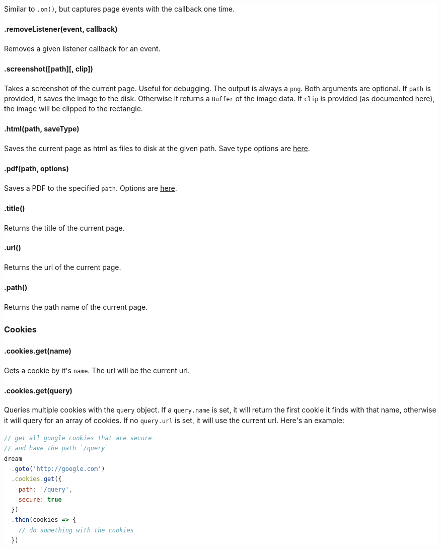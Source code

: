 Similar to `.on()`, but captures page events with the callback one time.

#### .removeListener(event, callback)

Removes a given listener callback for an event.

#### .screenshot([path][, clip])

Takes a screenshot of the current page. Useful for debugging. The output is always a `png`. Both arguments are optional. If `path` is provided, it saves the image to the disk. Otherwise it returns a `Buffer` of the image data. If `clip` is provided (as [documented here](https://github.com/atom/electron/blob/master/docs/api/browser-window.md#wincapturepagerect-callback)), the image will be clipped to the rectangle.

#### .html(path, saveType)

Saves the current page as html as files to disk at the given path. Save type options are [here](https://github.com/atom/electron/blob/master/docs/api/web-contents.md#webcontentssavepagefullpath-savetype-callback).

#### .pdf(path, options)

Saves a PDF to the specified `path`. Options are [here](https://github.com/electron/electron/blob/v1.4.4/docs/api/web-contents.md#contentsprinttopdfoptions-callback).

#### .title()

Returns the title of the current page.

#### .url()

Returns the url of the current page.

#### .path()

Returns the path name of the current page.

### Cookies

#### .cookies.get(name)

Gets a cookie by it's `name`. The url will be the current url.

#### .cookies.get(query)

Queries multiple cookies with the `query` object. If a `query.name` is set, it will return the first cookie it finds with that name, otherwise it will query for an array of cookies. If no `query.url` is set, it will use the current url. Here's an example:

```js
// get all google cookies that are secure
// and have the path `/query`
dream
  .goto('http://google.com')
  .cookies.get({
    path: '/query',
    secure: true
  })
  .then(cookies => {
    // do something with the cookies
  })
```
